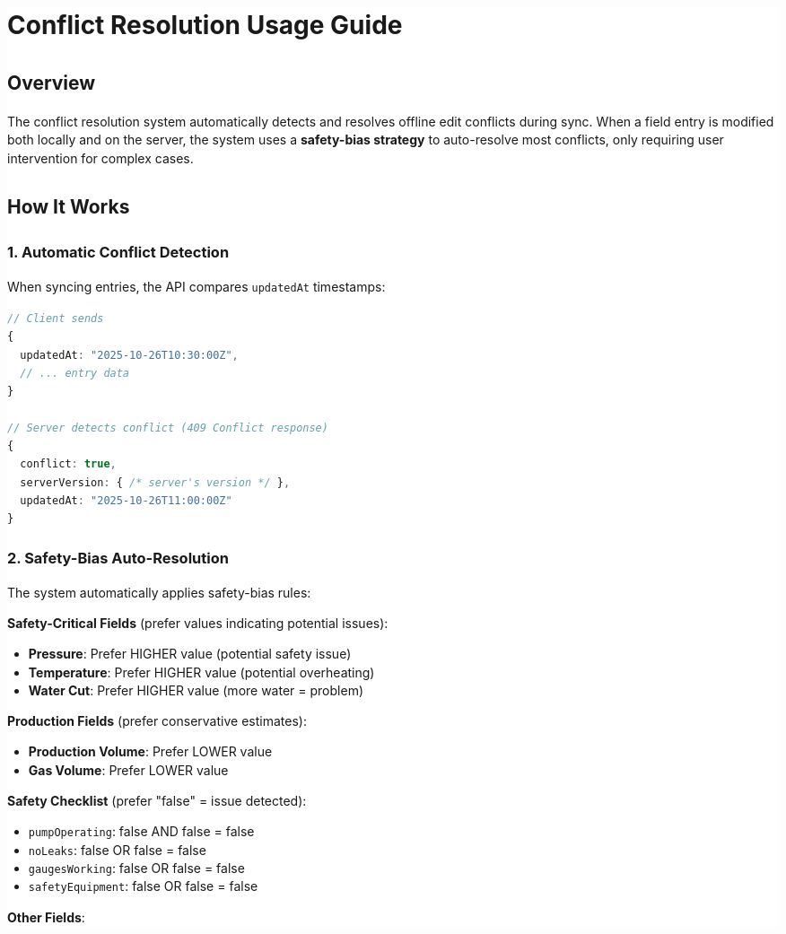 # Conflict Resolution Usage Guide

## Overview

The conflict resolution system automatically detects and resolves offline edit conflicts during sync. When a field entry is modified both locally and on the server, the system uses a **safety-bias strategy** to auto-resolve most conflicts, only requiring user intervention for complex cases.

## How It Works

### 1. Automatic Conflict Detection

When syncing entries, the API compares `updatedAt` timestamps:

```typescript
// Client sends
{
  updatedAt: "2025-10-26T10:30:00Z",
  // ... entry data
}

// Server detects conflict (409 Conflict response)
{
  conflict: true,
  serverVersion: { /* server's version */ },
  updatedAt: "2025-10-26T11:00:00Z"
}
```

### 2. Safety-Bias Auto-Resolution

The system automatically applies safety-bias rules:

**Safety-Critical Fields** (prefer values indicating potential issues):

- **Pressure**: Prefer HIGHER value (potential safety issue)
- **Temperature**: Prefer HIGHER value (potential overheating)
- **Water Cut**: Prefer HIGHER value (more water = problem)

**Production Fields** (prefer conservative estimates):

- **Production Volume**: Prefer LOWER value
- **Gas Volume**: Prefer LOWER value

**Safety Checklist** (prefer "false" = issue detected):

- `pumpOperating`: false AND false = false
- `noLeaks`: false OR false = false
- `gaugesWorking`: false OR false = false
- `safetyEquipment`: false OR false = false

**Other Fields**:
